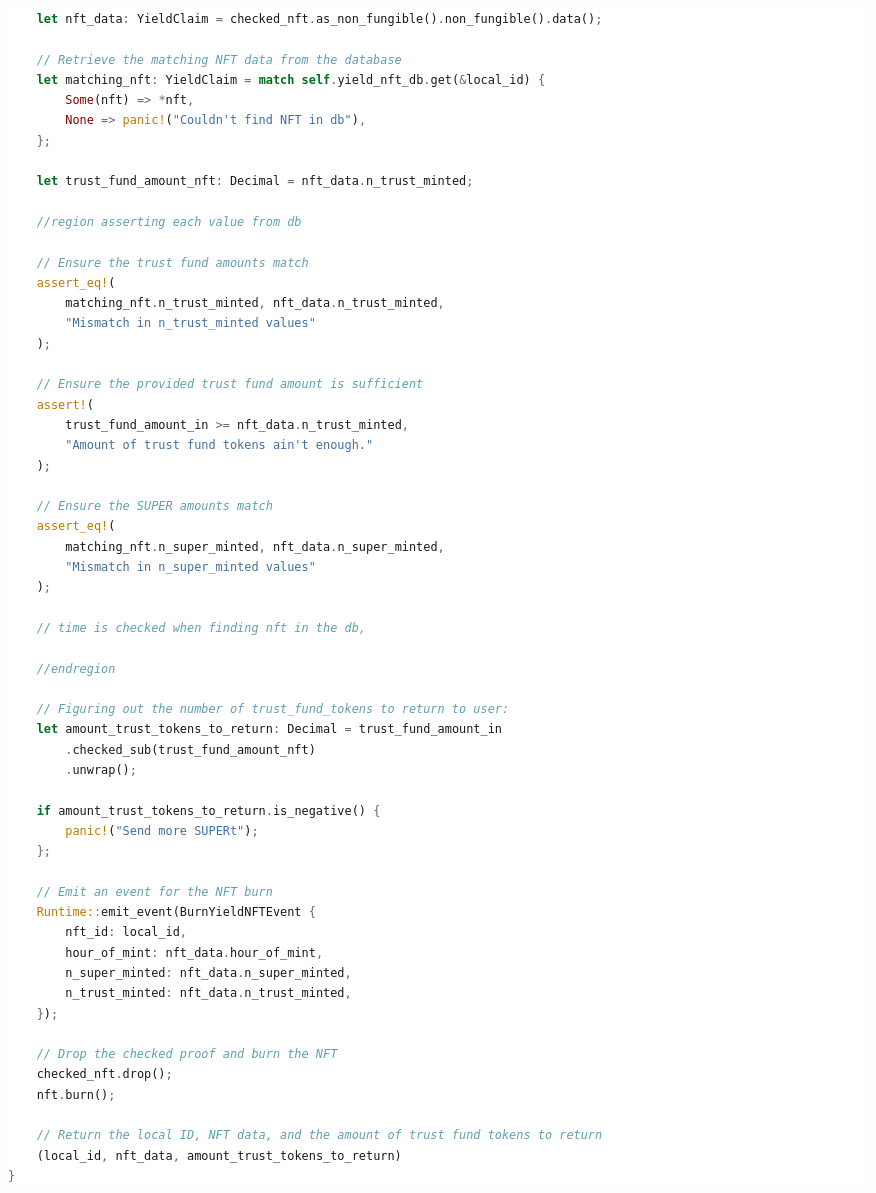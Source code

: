 ```Rust
    let nft_data: YieldClaim = checked_nft.as_non_fungible().non_fungible().data();

    // Retrieve the matching NFT data from the database
    let matching_nft: YieldClaim = match self.yield_nft_db.get(&local_id) {
        Some(nft) => *nft,
        None => panic!("Couldn't find NFT in db"),
    };

    let trust_fund_amount_nft: Decimal = nft_data.n_trust_minted;

    //region asserting each value from db

    // Ensure the trust fund amounts match
    assert_eq!(
        matching_nft.n_trust_minted, nft_data.n_trust_minted,
        "Mismatch in n_trust_minted values"
    );

    // Ensure the provided trust fund amount is sufficient
    assert!(
        trust_fund_amount_in >= nft_data.n_trust_minted,
        "Amount of trust fund tokens ain't enough."
    );

    // Ensure the SUPER amounts match
    assert_eq!(
        matching_nft.n_super_minted, nft_data.n_super_minted,
        "Mismatch in n_super_minted values"
    );

    // time is checked when finding nft in the db,

    //endregion

    // Figuring out the number of trust_fund_tokens to return to user:
    let amount_trust_tokens_to_return: Decimal = trust_fund_amount_in
        .checked_sub(trust_fund_amount_nft)
        .unwrap();

    if amount_trust_tokens_to_return.is_negative() {
        panic!("Send more SUPERt");
    };

    // Emit an event for the NFT burn
    Runtime::emit_event(BurnYieldNFTEvent {
        nft_id: local_id,
        hour_of_mint: nft_data.hour_of_mint,
        n_super_minted: nft_data.n_super_minted,
        n_trust_minted: nft_data.n_trust_minted,
    });

    // Drop the checked proof and burn the NFT
    checked_nft.drop();
    nft.burn();

    // Return the local ID, NFT data, and the amount of trust fund tokens to return
    (local_id, nft_data, amount_trust_tokens_to_return)
}
```
